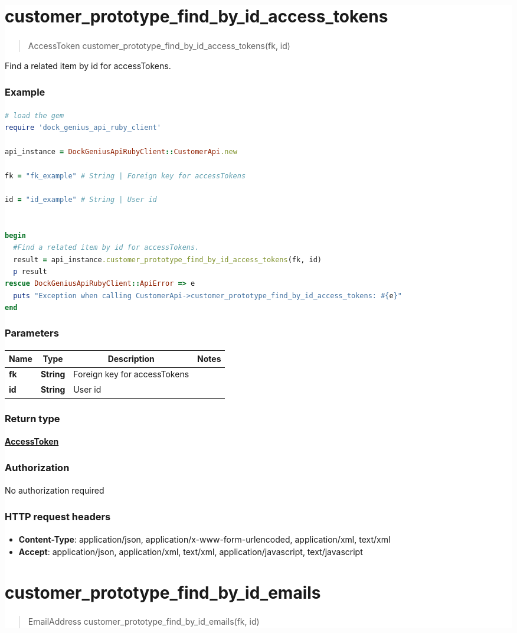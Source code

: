 

# **customer_prototype_find_by_id_access_tokens**
> AccessToken customer_prototype_find_by_id_access_tokens(fk, id)

Find a related item by id for accessTokens.

### Example
```ruby
# load the gem
require 'dock_genius_api_ruby_client'

api_instance = DockGeniusApiRubyClient::CustomerApi.new

fk = "fk_example" # String | Foreign key for accessTokens

id = "id_example" # String | User id


begin
  #Find a related item by id for accessTokens.
  result = api_instance.customer_prototype_find_by_id_access_tokens(fk, id)
  p result
rescue DockGeniusApiRubyClient::ApiError => e
  puts "Exception when calling CustomerApi->customer_prototype_find_by_id_access_tokens: #{e}"
end
```

### Parameters

Name | Type | Description  | Notes
------------- | ------------- | ------------- | -------------
 **fk** | **String**| Foreign key for accessTokens | 
 **id** | **String**| User id | 

### Return type

[**AccessToken**](AccessToken.md)

### Authorization

No authorization required

### HTTP request headers

 - **Content-Type**: application/json, application/x-www-form-urlencoded, application/xml, text/xml
 - **Accept**: application/json, application/xml, text/xml, application/javascript, text/javascript



# **customer_prototype_find_by_id_emails**
> EmailAddress customer_prototype_find_by_id_emails(fk, id)
